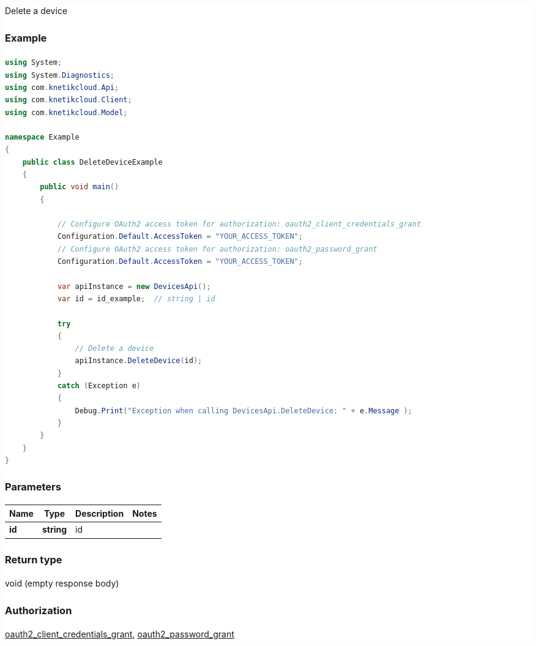 Delete a device

### Example
```csharp
using System;
using System.Diagnostics;
using com.knetikcloud.Api;
using com.knetikcloud.Client;
using com.knetikcloud.Model;

namespace Example
{
    public class DeleteDeviceExample
    {
        public void main()
        {
            
            // Configure OAuth2 access token for authorization: oauth2_client_credentials_grant
            Configuration.Default.AccessToken = "YOUR_ACCESS_TOKEN";
            // Configure OAuth2 access token for authorization: oauth2_password_grant
            Configuration.Default.AccessToken = "YOUR_ACCESS_TOKEN";

            var apiInstance = new DevicesApi();
            var id = id_example;  // string | id

            try
            {
                // Delete a device
                apiInstance.DeleteDevice(id);
            }
            catch (Exception e)
            {
                Debug.Print("Exception when calling DevicesApi.DeleteDevice: " + e.Message );
            }
        }
    }
}
```

### Parameters

Name | Type | Description  | Notes
------------- | ------------- | ------------- | -------------
 **id** | **string**| id | 

### Return type

void (empty response body)

### Authorization

[oauth2_client_credentials_grant](../README.md#oauth2_client_credentials_grant), [oauth2_password_grant](../README.md#oauth2_password_grant)
